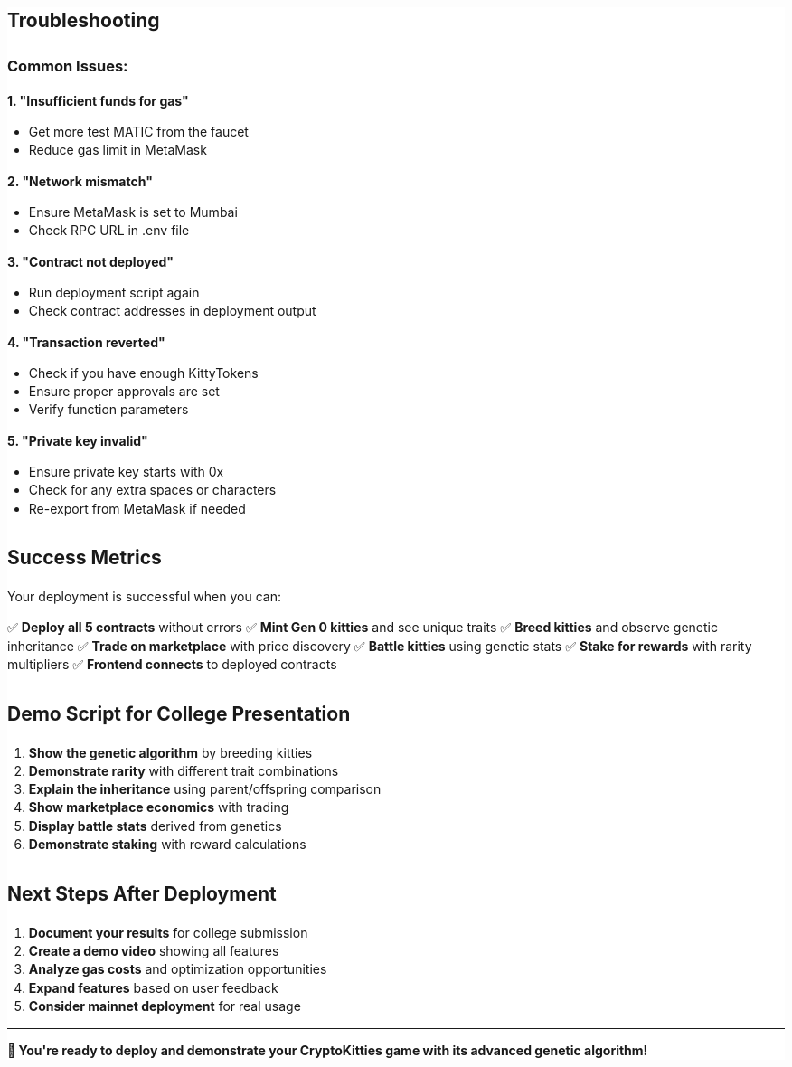 ## Troubleshooting

### Common Issues:

**1. "Insufficient funds for gas"**
- Get more test MATIC from the faucet
- Reduce gas limit in MetaMask

**2. "Network mismatch"**
- Ensure MetaMask is set to Mumbai
- Check RPC URL in .env file

**3. "Contract not deployed"**
- Run deployment script again
- Check contract addresses in deployment output

**4. "Transaction reverted"**
- Check if you have enough KittyTokens
- Ensure proper approvals are set
- Verify function parameters

**5. "Private key invalid"**
- Ensure private key starts with 0x
- Check for any extra spaces or characters
- Re-export from MetaMask if needed

## Success Metrics

Your deployment is successful when you can:

✅ **Deploy all 5 contracts** without errors
✅ **Mint Gen 0 kitties** and see unique traits
✅ **Breed kitties** and observe genetic inheritance
✅ **Trade on marketplace** with price discovery
✅ **Battle kitties** using genetic stats
✅ **Stake for rewards** with rarity multipliers
✅ **Frontend connects** to deployed contracts

## Demo Script for College Presentation

1. **Show the genetic algorithm** by breeding kitties
2. **Demonstrate rarity** with different trait combinations
3. **Explain the inheritance** using parent/offspring comparison
4. **Show marketplace economics** with trading
5. **Display battle stats** derived from genetics
6. **Demonstrate staking** with reward calculations

## Next Steps After Deployment

1. **Document your results** for college submission
2. **Create a demo video** showing all features
3. **Analyze gas costs** and optimization opportunities
4. **Expand features** based on user feedback
5. **Consider mainnet deployment** for real usage

---

**🎉 You're ready to deploy and demonstrate your CryptoKitties game with its advanced genetic algorithm!**
